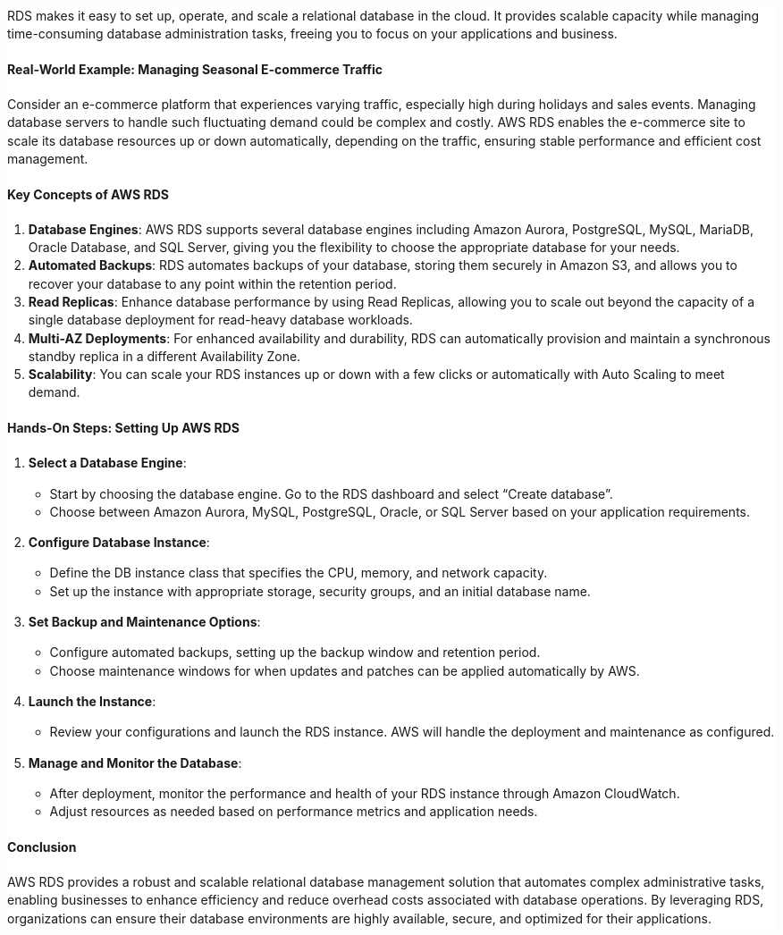 RDS makes it easy to set up, operate, and scale a relational database in the cloud. It provides scalable capacity while managing time-consuming database administration tasks, freeing you to focus on your applications and business.

#### **Real-World Example: Managing Seasonal E-commerce Traffic**

Consider an e-commerce platform that experiences varying traffic, especially high during holidays and sales events. Managing database servers to handle such fluctuating demand could be complex and costly. AWS RDS enables the e-commerce site to scale its database resources up or down automatically, depending on the traffic, ensuring stable performance and efficient cost management.

#### **Key Concepts of AWS RDS**

1. **Database Engines**: AWS RDS supports several database engines including Amazon Aurora, PostgreSQL, MySQL, MariaDB, Oracle Database, and SQL Server, giving you the flexibility to choose the appropriate database for your needs.
2. **Automated Backups**: RDS automates backups of your database, storing them securely in Amazon S3, and allows you to recover your database to any point within the retention period.
3. **Read Replicas**: Enhance database performance by using Read Replicas, allowing you to scale out beyond the capacity of a single database deployment for read-heavy database workloads.
4. **Multi-AZ Deployments**: For enhanced availability and durability, RDS can automatically provision and maintain a synchronous standby replica in a different Availability Zone.
5. **Scalability**: You can scale your RDS instances up or down with a few clicks or automatically with Auto Scaling to meet demand.

#### **Hands-On Steps: Setting Up AWS RDS**

1. **Select a Database Engine**:
   - Start by choosing the database engine. Go to the RDS dashboard and select “Create database”.
   - Choose between Amazon Aurora, MySQL, PostgreSQL, Oracle, or SQL Server based on your application requirements.

2. **Configure Database Instance**:
   - Define the DB instance class that specifies the CPU, memory, and network capacity.
   - Set up the instance with appropriate storage, security groups, and an initial database name.

3. **Set Backup and Maintenance Options**:
   - Configure automated backups, setting up the backup window and retention period.
   - Choose maintenance windows for when updates and patches can be applied automatically by AWS.

4. **Launch the Instance**:
   - Review your configurations and launch the RDS instance. AWS will handle the deployment and maintenance as configured.

5. **Manage and Monitor the Database**:
   - After deployment, monitor the performance and health of your RDS instance through Amazon CloudWatch.
   - Adjust resources as needed based on performance metrics and application needs.

#### **Conclusion**

AWS RDS provides a robust and scalable relational database management solution that automates complex administrative tasks, enabling businesses to enhance efficiency and reduce overhead costs associated with database operations. By leveraging RDS, organizations can ensure their database environments are highly available, secure, and optimized for their applications.
